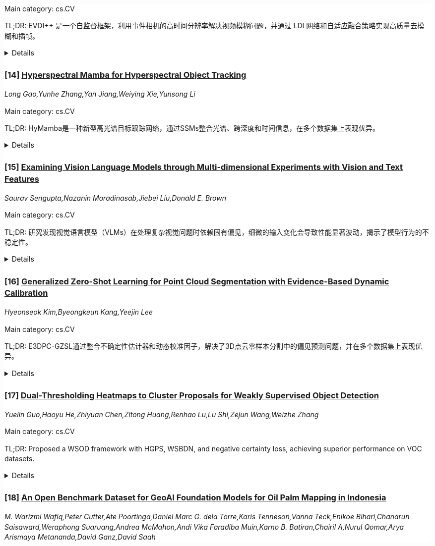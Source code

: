 Main category: cs.CV

TL;DR: EVDI++ 是一个自监督框架，利用事件相机的高时间分辨率解决视频模糊问题，并通过 LDI 网络和自适应融合策略实现高质量去模糊和插帧。


<details><summary>Details</summary></details>


### [14] [Hyperspectral Mamba for Hyperspectral Object Tracking](https://arxiv.org/abs/2509.08265)
*Long Gao,Yunhe Zhang,Yan Jiang,Weiying Xie,Yunsong Li*

Main category: cs.CV

TL;DR: HyMamba是一种新型高光谱目标跟踪网络，通过SSMs整合光谱、跨深度和时间信息，在多个数据集上表现优异。


<details><summary>Details</summary></details>


### [15] [Examining Vision Language Models through Multi-dimensional Experiments with Vision and Text Features](https://arxiv.org/abs/2509.08266)
*Saurav Sengupta,Nazanin Moradinasab,Jiebei Liu,Donald E. Brown*

Main category: cs.CV

TL;DR: 研究发现视觉语言模型（VLMs）在处理复杂视觉问题时依赖固有偏见，细微的输入变化会导致性能显著波动，揭示了模型行为的不稳定性。


<details><summary>Details</summary></details>


### [16] [Generalized Zero-Shot Learning for Point Cloud Segmentation with Evidence-Based Dynamic Calibration](https://arxiv.org/abs/2509.08280)
*Hyeonseok Kim,Byeongkeun Kang,Yeejin Lee*

Main category: cs.CV

TL;DR: E3DPC-GZSL通过整合不确定性估计器和动态校准因子，解决了3D点云零样本分割中的偏见预测问题，并在多个数据集上表现优异。


<details><summary>Details</summary></details>


### [17] [Dual-Thresholding Heatmaps to Cluster Proposals for Weakly Supervised Object Detection](https://arxiv.org/abs/2509.08289)
*Yuelin Guo,Haoyu He,Zhiyuan Chen,Zitong Huang,Renhao Lu,Lu Shi,Zejun Wang,Weizhe Zhang*

Main category: cs.CV

TL;DR: Proposed a WSOD framework with HGPS, WSBDN, and negative certainty loss, achieving superior performance on VOC datasets.


<details><summary>Details</summary></details>


### [18] [An Open Benchmark Dataset for GeoAI Foundation Models for Oil Palm Mapping in Indonesia](https://arxiv.org/abs/2509.08303)
*M. Warizmi Wafiq,Peter Cutter,Ate Poortinga,Daniel Marc G. dela Torre,Karis Tenneson,Vanna Teck,Enikoe Bihari,Chanarun Saisaward,Weraphong Suaruang,Andrea McMahon,Andi Vika Faradiba Muin,Karno B. Batiran,Chairil A,Nurul Qomar,Arya Arismaya Metananda,David Ganz,David Saah*
